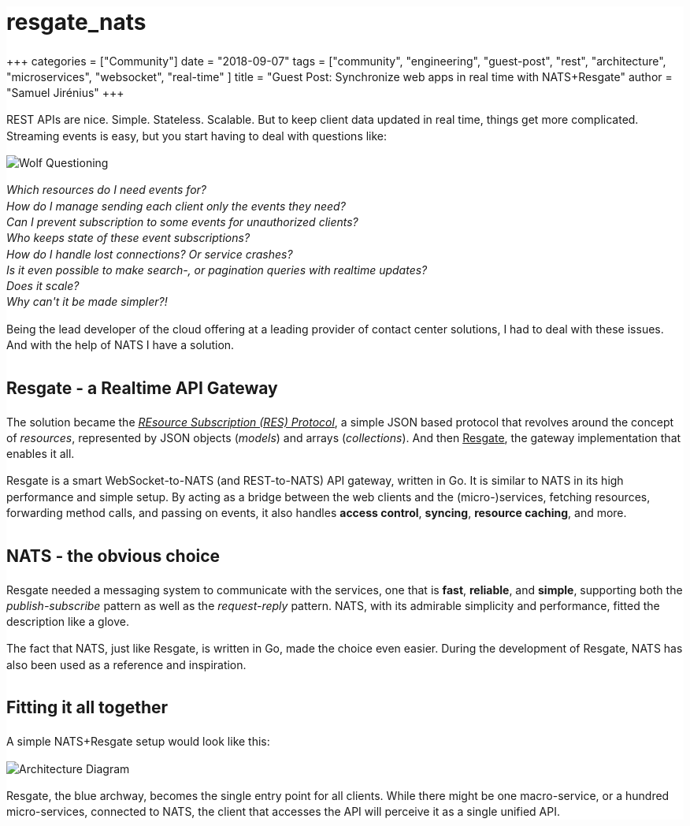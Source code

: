 # resgate\_nats

+++ categories = \["Community"\] date = "2018-09-07" tags = \["community", "engineering", "guest-post", "rest", "architecture", "microservices", "websocket", "real-time" \] title = "Guest Post: Synchronize web apps in real time with NATS+Resgate" author = "Samuel Jirénius" +++

REST APIs are nice. Simple. Stateless. Scalable. But to keep client data updated in real time, things get more complicated. Streaming events is easy, but you start having to deal with questions like:

![Wolf Questioning](https://github.com/nats-io/nats-site/tree/c42c46a7c6b8669e66e28419887d2f8dd29aa502/img/blog/resgate-nats/wolf_questioning_150x240.png)

_Which resources do I need events for?_  
_How do I manage sending each client only the events they need?_  
_Can I prevent subscription to some events for unauthorized clients?_  
_Who keeps state of these event subscriptions?_  
_How do I handle lost connections? Or service crashes?_  
_Is it even possible to make search-, or pagination queries with realtime updates?_  
_Does it scale?_  
_Why can't it be made simpler?!_

Being the lead developer of the cloud offering at a leading provider of contact center solutions, I had to deal with these issues. And with the help of NATS I have a solution.

## Resgate - a Realtime API Gateway

The solution became the [_REsource Subscription \(RES\) Protocol_](https://github.com/jirenius/resgate/blob/master/docs/res-protocol.md), a simple JSON based protocol that revolves around the concept of _resources_, represented by JSON objects \(_models_\) and arrays \(_collections_\). And then [Resgate](https://resgate.io), the gateway implementation that enables it all.

Resgate is a smart WebSocket-to-NATS \(and REST-to-NATS\) API gateway, written in Go. It is similar to NATS in its high performance and simple setup. By acting as a bridge between the web clients and the \(micro-\)services, fetching resources, forwarding method calls, and passing on events, it also handles **access control**, **syncing**, **resource caching**, and more.

## NATS - the obvious choice

Resgate needed a messaging system to communicate with the services, one that is **fast**, **reliable**, and **simple**, supporting both the _publish-subscribe_ pattern as well as the _request-reply_ pattern. NATS, with its admirable simplicity and performance, fitted the description like a glove.

The fact that NATS, just like Resgate, is written in Go, made the choice even easier. During the development of Resgate, NATS has also been used as a reference and inspiration.

## Fitting it all together

A simple NATS+Resgate setup would look like this:

![Architecture Diagram](https://github.com/nats-io/nats-site/tree/c42c46a7c6b8669e66e28419887d2f8dd29aa502/img/blog/resgate-nats/simple-res-network-icon.png)

Resgate, the blue archway, becomes the single entry point for all clients. While there might be one macro-service, or a hundred micro-services, connected to NATS, the client that accesses the API will perceive it as a single unified API.
